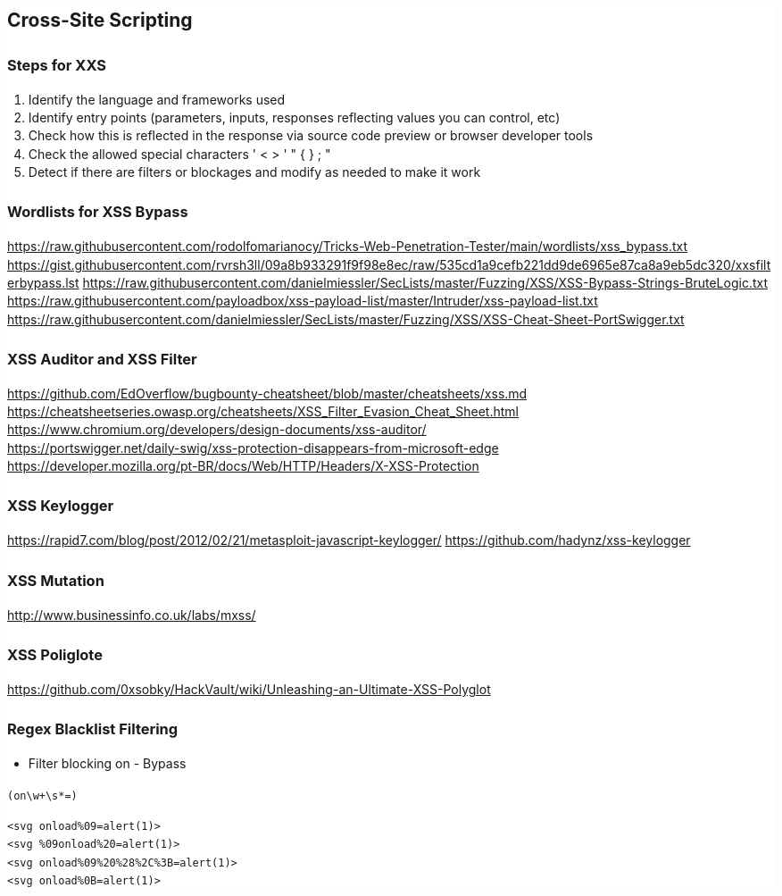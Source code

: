 ## Cross-Site Scripting

### Steps for XXS

1. Identify the language and frameworks used  
2. Identify entry points (parameters, inputs, responses reflecting values you can control, etc)
3. Check how this is reflected in the response via source code preview or browser developer tools  
4. Check the allowed special characters  ' < > ' " { } ; "
5. Detect if there are filters or blockages and modify as needed to make it work

### Wordlists for XSS Bypass

https://raw.githubusercontent.com/rodolfomarianocy/Tricks-Web-Penetration-Tester/main/wordlists/xss_bypass.txt
https://gist.githubusercontent.com/rvrsh3ll/09a8b933291f9f98e8ec/raw/535cd1a9cefb221dd9de6965e87ca8a9eb5dc320/xxsfilterbypass.lst
https://raw.githubusercontent.com/danielmiessler/SecLists/master/Fuzzing/XSS/XSS-Bypass-Strings-BruteLogic.txt
https://raw.githubusercontent.com/payloadbox/xss-payload-list/master/Intruder/xss-payload-list.txt
https://raw.githubusercontent.com/danielmiessler/SecLists/master/Fuzzing/XSS/XSS-Cheat-Sheet-PortSwigger.txt

### XSS Auditor and XSS Filter

https://github.com/EdOverflow/bugbounty-cheatsheet/blob/master/cheatsheets/xss.md  
https://cheatsheetseries.owasp.org/cheatsheets/XSS_Filter_Evasion_Cheat_Sheet.html  
https://www.chromium.org/developers/design-documents/xss-auditor/  
https://portswigger.net/daily-swig/xss-protection-disappears-from-microsoft-edge  
https://developer.mozilla.org/pt-BR/docs/Web/HTTP/Headers/X-XSS-Protection  

### XSS Keylogger

https://rapid7.com/blog/post/2012/02/21/metasploit-javascript-keylogger/
https://github.com/hadynz/xss-keylogger

### XSS Mutation

http://www.businessinfo.co.uk/labs/mxss/

### XSS Poliglote

https://github.com/0xsobky/HackVault/wiki/Unleashing-an-Ultimate-XSS-Polyglot

### Regex Blacklist Filtering

- Filter blocking on - Bypass  

`(on\w+\s*=)`  

```
<svg onload%09=alert(1)> 
<svg %09onload%20=alert(1)>
<svg onload%09%20%28%2C%3B=alert(1)>
<svg onload%0B=alert(1)>
```  
